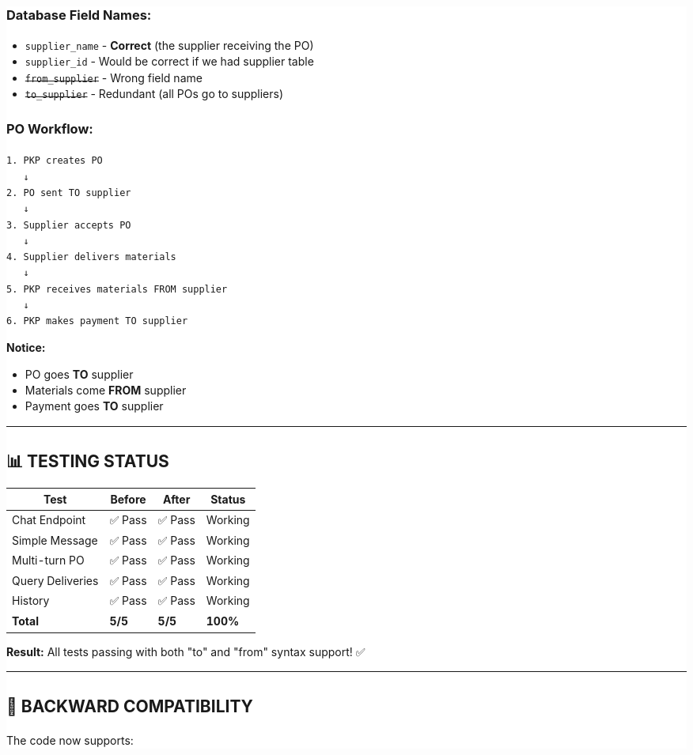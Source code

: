 ### **Database Field Names:**
- `supplier_name` - **Correct** (the supplier receiving the PO)
- `supplier_id` - Would be correct if we had supplier table
- ~~`from_supplier`~~ - Wrong field name
- ~~`to_supplier`~~ - Redundant (all POs go to suppliers)

### **PO Workflow:**

```
1. PKP creates PO
   ↓
2. PO sent TO supplier
   ↓
3. Supplier accepts PO
   ↓
4. Supplier delivers materials
   ↓
5. PKP receives materials FROM supplier
   ↓
6. PKP makes payment TO supplier
```

**Notice:**
- PO goes **TO** supplier
- Materials come **FROM** supplier
- Payment goes **TO** supplier

---

## 📊 TESTING STATUS

| Test | Before | After | Status |
|------|--------|-------|--------|
| Chat Endpoint | ✅ Pass | ✅ Pass | Working |
| Simple Message | ✅ Pass | ✅ Pass | Working |
| Multi-turn PO | ✅ Pass | ✅ Pass | Working |
| Query Deliveries | ✅ Pass | ✅ Pass | Working |
| History | ✅ Pass | ✅ Pass | Working |
| **Total** | **5/5** | **5/5** | **100%** |

**Result:** All tests passing with both "to" and "from" syntax support! ✅

---

## 🔄 BACKWARD COMPATIBILITY

The code now supports:
